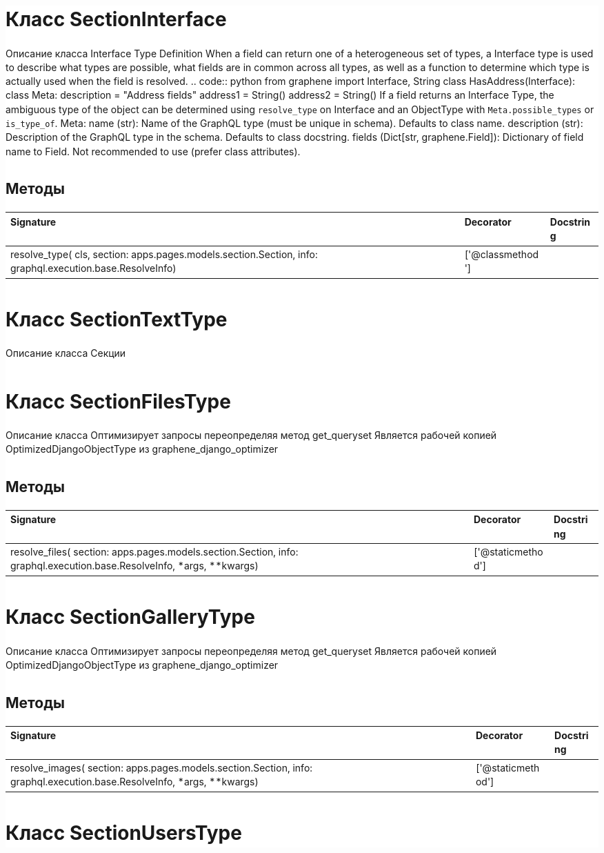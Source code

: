 # Класс SectionInterface

Описание класса Interface Type Definition When a field can return one of a heterogeneous set of types, a Interface type is used to describe what types are possible, what fields are in common across all types, as well as a function to determine which type is actually used when the field is resolved. .. code:: python from graphene import Interface, String class HasAddress(Interface): class Meta: description = "Address fields" address1 = String() address2 = String() If a field returns an Interface Type, the ambiguous type of the object can be determined using ``resolve_type`` on Interface and an ObjectType with ``Meta.possible_types`` or ``is_type_of``. Meta: name (str): Name of the GraphQL type (must be unique in schema). Defaults to class name. description (str): Description of the GraphQL type in the schema. Defaults to class docstring. fields (Dict[str, graphene.Field]): Dictionary of field name to Field. Not recommended to use (prefer class attributes).

## Методы

| Signature                                                                                                | Decorator        | Docstring |
| :------------------------------------------------------------------------------------------------------- | :--------------- | :-------- |
| resolve_type( cls, section: apps.pages.models.section.Section, info: graphql.execution.base.ResolveInfo) | ['@classmethod'] |           |

# Класс SectionTextType

Описание класса Секции

# Класс SectionFilesType

Описание класса Оптимизирует запросы переопределяя метод get_queryset Является рабочей копией OptimizedDjangoObjectType из graphene_django_optimizer

## Методы

| Signature                                                                                                             | Decorator         | Docstring |
| :-------------------------------------------------------------------------------------------------------------------- | :---------------- | :-------- |
| resolve_files( section: apps.pages.models.section.Section, info: graphql.execution.base.ResolveInfo, *args, **kwargs) | ['@staticmethod'] |           |

# Класс SectionGalleryType

Описание класса Оптимизирует запросы переопределяя метод get_queryset Является рабочей копией OptimizedDjangoObjectType из graphene_django_optimizer

## Методы

| Signature                                                                                                              | Decorator         | Docstring |
| :--------------------------------------------------------------------------------------------------------------------- | :---------------- | :-------- |
| resolve_images( section: apps.pages.models.section.Section, info: graphql.execution.base.ResolveInfo, *args, **kwargs) | ['@staticmethod'] |           |

# Класс SectionUsersType
